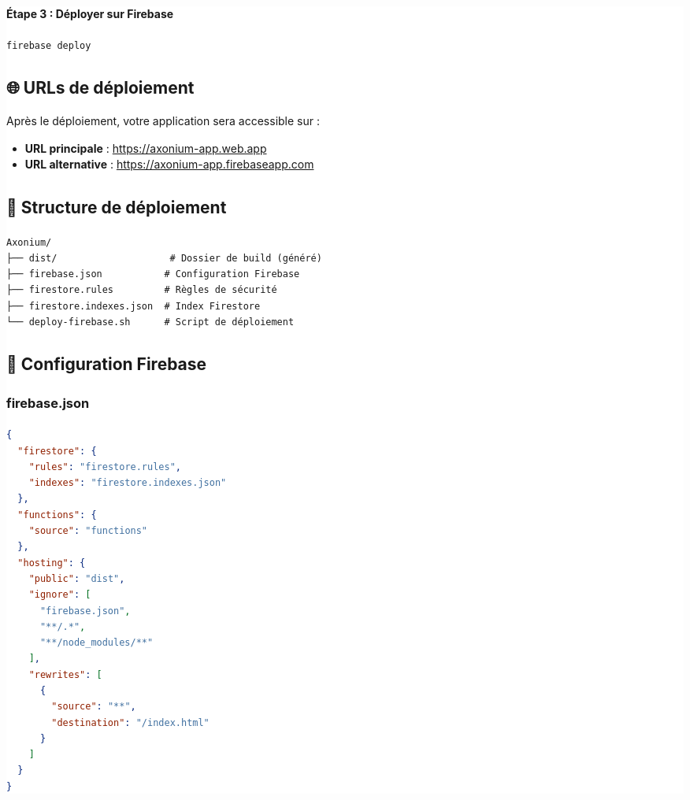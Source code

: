 #### Étape 3 : Déployer sur Firebase
```bash
firebase deploy
```

## 🌐 URLs de déploiement

Après le déploiement, votre application sera accessible sur :
- **URL principale** : https://axonium-app.web.app
- **URL alternative** : https://axonium-app.firebaseapp.com

## 📁 Structure de déploiement

```
Axonium/
├── dist/                    # Dossier de build (généré)
├── firebase.json           # Configuration Firebase
├── firestore.rules         # Règles de sécurité
├── firestore.indexes.json  # Index Firestore
└── deploy-firebase.sh      # Script de déploiement
```

## 🔧 Configuration Firebase

### firebase.json
```json
{
  "firestore": {
    "rules": "firestore.rules",
    "indexes": "firestore.indexes.json"
  },
  "functions": {
    "source": "functions"
  },
  "hosting": {
    "public": "dist",
    "ignore": [
      "firebase.json",
      "**/.*",
      "**/node_modules/**"
    ],
    "rewrites": [
      {
        "source": "**",
        "destination": "/index.html"
      }
    ]
  }
}
```

